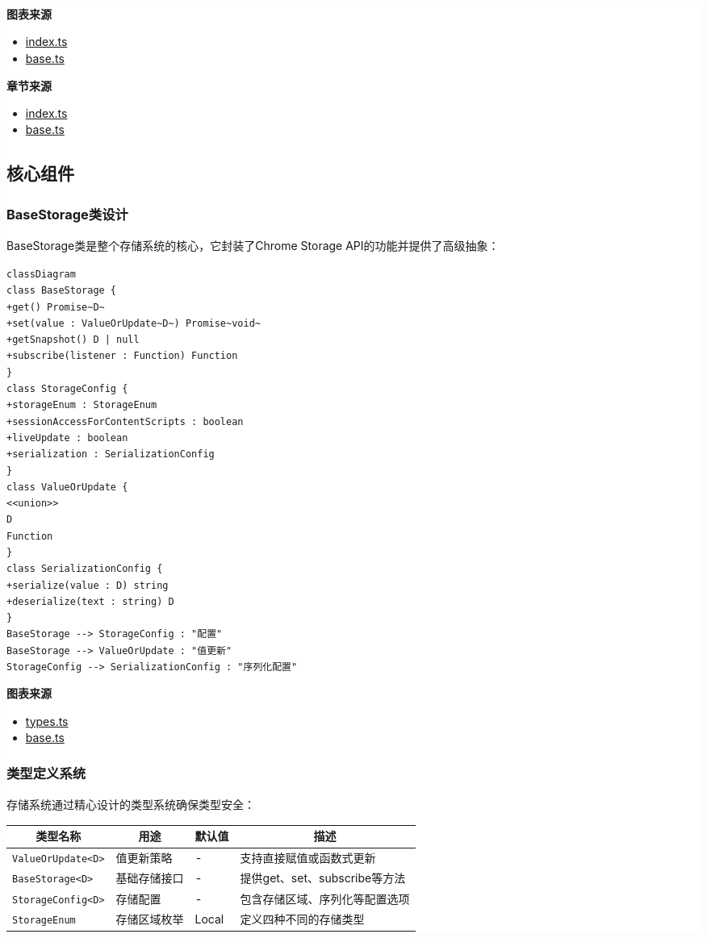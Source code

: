 **图表来源**
- [index.ts](file://packages/storage/index.ts#L1-L9)
- [base.ts](file://packages/storage/lib/base/base.ts#L1-L158)

**章节来源**
- [index.ts](file://packages/storage/index.ts#L1-L9)
- [base.ts](file://packages/storage/lib/base/base.ts#L1-L158)

## 核心组件

### BaseStorage类设计

BaseStorage类是整个存储系统的核心，它封装了Chrome Storage API的功能并提供了高级抽象：

```mermaid
classDiagram
class BaseStorage {
+get() Promise~D~
+set(value : ValueOrUpdate~D~) Promise~void~
+getSnapshot() D | null
+subscribe(listener : Function) Function
}
class StorageConfig {
+storageEnum : StorageEnum
+sessionAccessForContentScripts : boolean
+liveUpdate : boolean
+serialization : SerializationConfig
}
class ValueOrUpdate {
<<union>>
D
Function
}
class SerializationConfig {
+serialize(value : D) string
+deserialize(text : string) D
}
BaseStorage --> StorageConfig : "配置"
BaseStorage --> ValueOrUpdate : "值更新"
StorageConfig --> SerializationConfig : "序列化配置"
```

**图表来源**
- [types.ts](file://packages/storage/lib/base/types.ts#L1-L46)
- [base.ts](file://packages/storage/lib/base/base.ts#L80-L158)

### 类型定义系统

存储系统通过精心设计的类型系统确保类型安全：

| 类型名称 | 用途 | 默认值 | 描述 |
|---------|------|--------|------|
| `ValueOrUpdate<D>` | 值更新策略 | - | 支持直接赋值或函数式更新 |
| `BaseStorage<D>` | 基础存储接口 | - | 提供get、set、subscribe等方法 |
| `StorageConfig<D>` | 存储配置 | - | 包含存储区域、序列化等配置选项 |
| `StorageEnum` | 存储区域枚举 | Local | 定义四种不同的存储类型 |
